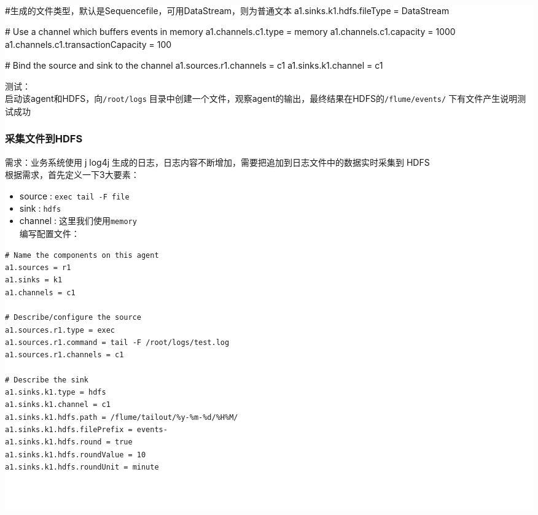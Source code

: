 <span class="hljs-preprocessor">#生成的文件类型，默认是Sequencefile，可用DataStream，则为普通文本</span>
a1<span class="hljs-preprocessor">.sinks</span><span class="hljs-preprocessor">.k</span>1<span class="hljs-preprocessor">.hdfs</span><span class="hljs-preprocessor">.fileType</span> = DataStream

<span class="hljs-preprocessor"># Use a channel which buffers events in memory</span>
a1<span class="hljs-preprocessor">.channels</span><span class="hljs-preprocessor">.c</span>1<span class="hljs-preprocessor">.type</span> = memory
a1<span class="hljs-preprocessor">.channels</span><span class="hljs-preprocessor">.c</span>1<span class="hljs-preprocessor">.capacity</span> = <span class="hljs-number">1000</span>
a1<span class="hljs-preprocessor">.channels</span><span class="hljs-preprocessor">.c</span>1<span class="hljs-preprocessor">.transactionCapacity</span> = <span class="hljs-number">100</span>

<span class="hljs-preprocessor"># Bind the source and sink to the channel</span>
a1<span class="hljs-preprocessor">.sources</span><span class="hljs-preprocessor">.r</span>1<span class="hljs-preprocessor">.channels</span> = c1
a1<span class="hljs-preprocessor">.sinks</span><span class="hljs-preprocessor">.k</span>1<span class="hljs-preprocessor">.channel</span> = c1</code></pre>

<p>测试： <br>
启动该agent和HDFS，向<code>/root/logs</code> 目录中创建一个文件，观察agent的输出，最终结果在HDFS的<code>/flume/events/</code> 下有文件产生说明测试成功</p>

<h3 id="采集文件到hdfs">采集文件到HDFS</h3>

<p>需求：业务系统使用 j log4j  生成的日志，日志内容不断增加，需要把追加到日志文件中的数据实时采集到 HDFS <br>
根据需求，首先定义一下3大要素：</p>

<ul>
<li>source : <code>exec tail -F file</code> </li>
<li>sink : <code>hdfs</code></li>
<li>channel : 这里我们使用<code>memory</code> <br>
编写配置文件：</li>
</ul>



<pre class="prettyprint"><code class=" hljs avrasm"><span class="hljs-preprocessor"># Name the components on this agent</span>
a1<span class="hljs-preprocessor">.sources</span> = <span class="hljs-built_in">r1</span>
a1<span class="hljs-preprocessor">.sinks</span> = k1
a1<span class="hljs-preprocessor">.channels</span> = c1

<span class="hljs-preprocessor"># Describe/configure the source</span>
a1<span class="hljs-preprocessor">.sources</span><span class="hljs-preprocessor">.r</span>1<span class="hljs-preprocessor">.type</span> = exec
a1<span class="hljs-preprocessor">.sources</span><span class="hljs-preprocessor">.r</span>1<span class="hljs-preprocessor">.command</span> = tail -F /root/logs/test<span class="hljs-preprocessor">.log</span>
a1<span class="hljs-preprocessor">.sources</span><span class="hljs-preprocessor">.r</span>1<span class="hljs-preprocessor">.channels</span> = c1

<span class="hljs-preprocessor"># Describe the sink</span>
a1<span class="hljs-preprocessor">.sinks</span><span class="hljs-preprocessor">.k</span>1<span class="hljs-preprocessor">.type</span> = hdfs
a1<span class="hljs-preprocessor">.sinks</span><span class="hljs-preprocessor">.k</span>1<span class="hljs-preprocessor">.channel</span> = c1
a1<span class="hljs-preprocessor">.sinks</span><span class="hljs-preprocessor">.k</span>1<span class="hljs-preprocessor">.hdfs</span><span class="hljs-preprocessor">.path</span> = /flume/tailout/%<span class="hljs-built_in">y</span>-%m-%d/%H%M/
a1<span class="hljs-preprocessor">.sinks</span><span class="hljs-preprocessor">.k</span>1<span class="hljs-preprocessor">.hdfs</span><span class="hljs-preprocessor">.filePrefix</span> = events-
a1<span class="hljs-preprocessor">.sinks</span><span class="hljs-preprocessor">.k</span>1<span class="hljs-preprocessor">.hdfs</span><span class="hljs-preprocessor">.round</span> = true
a1<span class="hljs-preprocessor">.sinks</span><span class="hljs-preprocessor">.k</span>1<span class="hljs-preprocessor">.hdfs</span><span class="hljs-preprocessor">.roundValue</span> = <span class="hljs-number">10</span>
a1<span class="hljs-preprocessor">.sinks</span><span class="hljs-preprocessor">.k</span>1<span class="hljs-preprocessor">.hdfs</span><span class="hljs-preprocessor">.roundUnit</span> = minute
